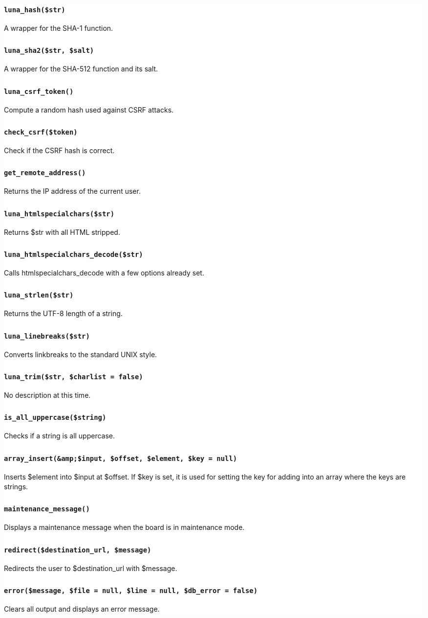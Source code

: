 ### `luna_hash($str)`
A wrapper for the SHA-1 function.

### `luna_sha2($str, $salt)`
A wrapper for the SHA-512 function and its salt.

### `luna_csrf_token()`
Compute a random hash used against CSRF attacks.

### `check_csrf($token)`
Check if the CSRF hash is correct.

### `get_remote_address()`
Returns the IP address of the current user.

### `luna_htmlspecialchars($str)`
Returns $str with all HTML stripped.

### `luna_htmlspecialchars_decode($str)`
Calls htmlspecialchars_decode with a few options already set.

### `luna_strlen($str)`
Returns the UTF-8 length of a string.

### `luna_linebreaks($str)`
Converts linkbreaks to the standard UNIX style.

### `luna_trim($str, $charlist = false)`
No description at this time.

### `is_all_uppercase($string)`
Checks if a string is all uppercase.

### `array_insert(&amp;$input, $offset, $element, $key = null)`
Inserts $element into $input at $offset. If $key is set, it is used for setting the key for adding into an array where the keys are strings.

### `maintenance_message()`
Displays a maintenance message when the board is in maintenance mode.

### `redirect($destination_url, $message)`
Redirects the user to $destination_url with $message.

### `error($message, $file = null, $line = null, $db_error = false)`
Clears all output and displays an error message.
